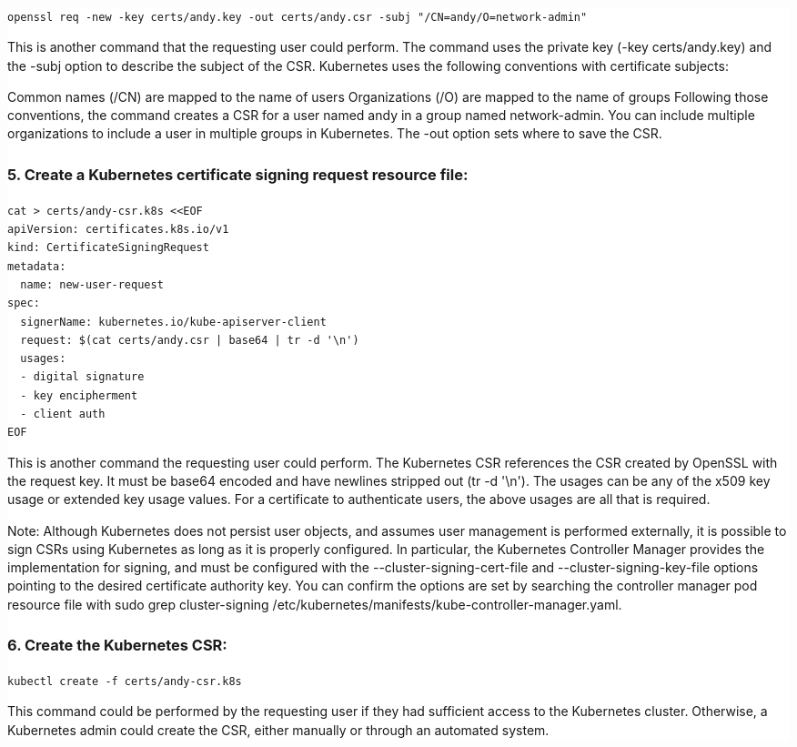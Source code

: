 ```
openssl req -new -key certs/andy.key -out certs/andy.csr -subj "/CN=andy/O=network-admin"
```

This is another command that the requesting user could perform. The command uses the private key (-key certs/andy.key) and the -subj option to describe the subject of the CSR. Kubernetes uses the following conventions with certificate subjects:

Common names (/CN) are mapped to the name of users
Organizations (/O) are mapped to the name of groups
Following those conventions, the command creates a CSR for a user named andy in a group named network-admin. You can include multiple organizations to include a user in multiple groups in Kubernetes. The -out option sets where to save the CSR.

### **5. Create a Kubernetes certificate signing request resource file:**

```
cat > certs/andy-csr.k8s <<EOF
apiVersion: certificates.k8s.io/v1
kind: CertificateSigningRequest
metadata:
  name: new-user-request
spec:
  signerName: kubernetes.io/kube-apiserver-client
  request: $(cat certs/andy.csr | base64 | tr -d '\n')
  usages:
  - digital signature
  - key encipherment
  - client auth
EOF

```

This is another command the requesting user could perform. The Kubernetes CSR references the CSR created by OpenSSL with the request key. It must be base64 encoded and have newlines stripped out (tr -d '\n'). The usages can be any of the x509 key usage or extended key usage values. For a certificate to authenticate users, the above usages are all that is required.

Note: Although Kubernetes does not persist user objects, and assumes user management is performed externally, it is possible to sign CSRs using Kubernetes as long as it is properly configured. In particular, the Kubernetes Controller Manager provides the implementation for signing, and must be configured with the --cluster-signing-cert-file and --cluster-signing-key-file options pointing to the desired certificate authority key. You can confirm the options are set by searching the controller manager pod resource file with sudo grep cluster-signing /etc/kubernetes/manifests/kube-controller-manager.yaml.

### **6. Create the Kubernetes CSR:**

```
kubectl create -f certs/andy-csr.k8s
```

This command could be performed by the requesting user if they had sufficient access to the Kubernetes cluster. Otherwise, a Kubernetes admin could create the CSR, either manually or through an automated system.
